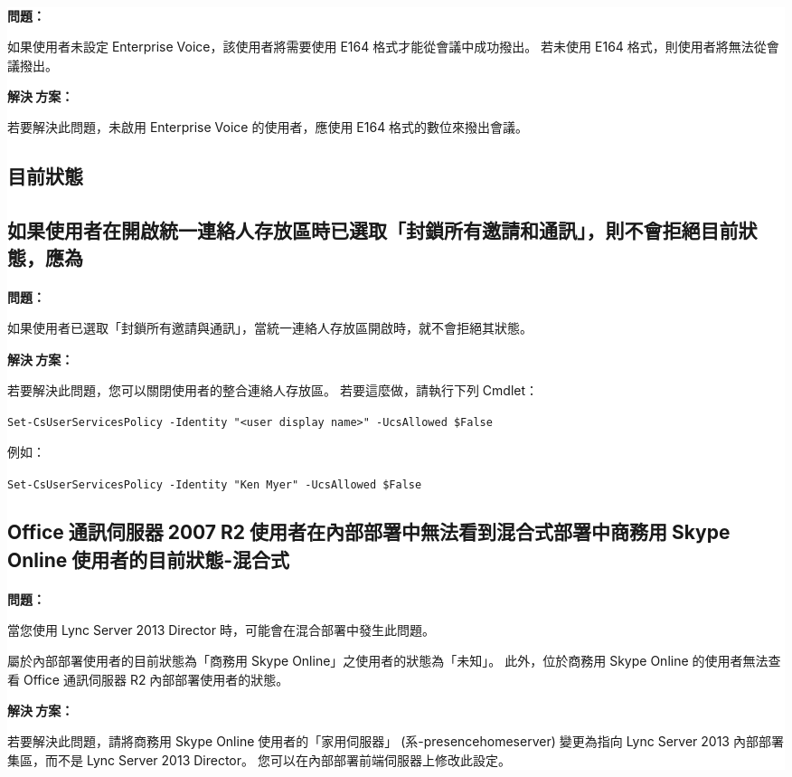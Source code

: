 **問題：**

如果使用者未設定 Enterprise Voice，該使用者將需要使用 E164 格式才能從會議中成功撥出。 若未使用 E164 格式，則使用者將無法從會議撥出。

**解決 方案：**

若要解決此問題，未啟用 Enterprise Voice 的使用者，應使用 E164 格式的數位來撥出會議。

</div>

</div>

<span id="Presence"></span>

<div>

## <a name="presence"></a>目前狀態

<div>

## <a name="if-a-user-has-selected-block-all-invites-and-communications-while-the-unified-contact-store-is-turned-on-for-the-user-presence-status-is-not-rejected-when-it-should-be"></a>如果使用者在開啟統一連絡人存放區時已選取「封鎖所有邀請和通訊」，則不會拒絕目前狀態，應為

**問題：**

如果使用者已選取「封鎖所有邀請與通訊」，當統一連絡人存放區開啟時，就不會拒絕其狀態。

**解決 方案：**

若要解決此問題，您可以關閉使用者的整合連絡人存放區。 若要這麼做，請執行下列 Cmdlet：

    Set-CsUserServicesPolicy -Identity "<user display name>" -UcsAllowed $False

例如：

    Set-CsUserServicesPolicy -Identity "Ken Myer" -UcsAllowed $False

</div>

<div>

## <a name="office-communications-server-2007-r2-users-homed-on-premises-are-not-able-to-see-the-presence-status-of-skype-for-business-online-users-in-hybrid-deployments---hybrid"></a>Office 通訊伺服器 2007 R2 使用者在內部部署中無法看到混合式部署中商務用 Skype Online 使用者的目前狀態-混合式

**問題：**

當您使用 Lync Server 2013 Director 時，可能會在混合部署中發生此問題。

屬於內部部署使用者的目前狀態為「商務用 Skype Online」之使用者的狀態為「未知」。 此外，位於商務用 Skype Online 的使用者無法查看 Office 通訊伺服器 R2 內部部署使用者的狀態。

**解決 方案：**

若要解決此問題，請將商務用 Skype Online 使用者的「家用伺服器」 (系-presencehomeserver) 變更為指向 Lync Server 2013 內部部署集區，而不是 Lync Server 2013 Director。 您可以在內部部署前端伺服器上修改此設定。
